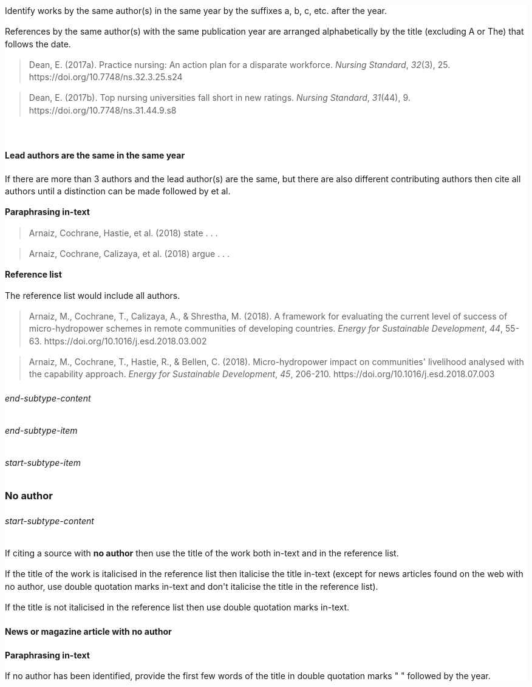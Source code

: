 Identify works by the same author(s) in the same year by the suffixes a, b, c, etc. after the year.

References by the same author(s) with the same publication year are arranged alphabetically by the title (excluding A or The) that follows the date.

> Dean, E. (2017a). Practice nursing: An action plan for a disparate workforce. *Nursing Standard*, *32*(3), 25. https<nolink>://doi.org/10.7748/ns.32.3.25.s24

> Dean, E. (2017b). Top nursing universities fall short in new ratings. *Nursing Standard*, *31*(44), 9. https<nolink>://doi.org/10.7748/ns.31.44.9.s8

&nbsp;
#### Lead authors are the same in the same year

If there are more than 3 authors and the lead author(s) are the same, but there are also different contributing authors then cite all authors until a distinction can be made followed by et al.

**Paraphrasing in-text**

> Arnaiz, Cochrane, Hastie, et al. (2018) state . . .

> Arnaiz, Cochrane, Calizaya, et al. (2018) argue . . .

**Reference list**

The reference list would include all authors.

> Arnaiz, M., Cochrane, T., Calizaya, A., & Shrestha, M. (2018). A framework for evaluating the current level of success of micro-hydropower schemes in remote communities of developing countries. *Energy for Sustainable Development*, *44*, 55-63. https<nolink>://doi.org/10.1016/j.esd.2018.03.002

> Arnaiz, M., Cochrane, T., Hastie, R., & Bellen, C. (2018). Micro-hydropower impact on communities' livelihood analysed with the capability approach. *Energy for Sustainable Development*, *45*, 206-210. https<nolink>://doi.org/10.1016/j.esd.2018.07.003

###### end-subtype-content

###### end-subtype-item


###### start-subtype-item

### No author

###### start-subtype-content

If citing a source with **no author** then use the title of the work both in-text and in the reference list.

If the title of the work is italicised in the reference list then italicise the title in-text (except for news articles found on the web with no author, use double quotation marks in-text and don't italicise the title in the reference list).

If the title is not italicised in the reference list then use double quotation marks in-text.

#### News or magazine article with no author

**Paraphrasing in-text**

If no author has been identified, provide the first few words of the title in double quotation marks " " followed by the year.
